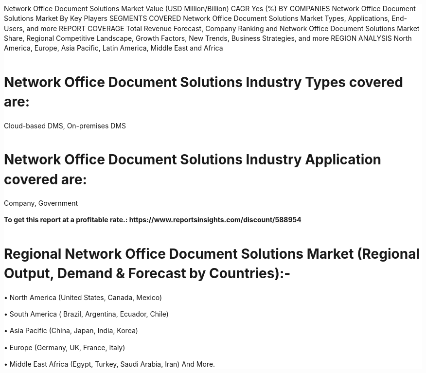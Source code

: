 <td>Network Office Document Solutions Market Value (USD Million/Billion)</td>
<tr>
<td>CAGR</td>
<td>Yes (%)</td>
</tr>
</tr>
<tr>
<td>BY COMPANIES</td>
<td>Network Office Document Solutions Market By Key Players</td>
</tr>
<tr>
<td>SEGMENTS COVERED</td>
<td>Network Office Document Solutions Market Types, Applications, End-Users, and more</td>
</tr>
<tr>
<td>REPORT COVERAGE</td>
<td>Total Revenue Forecast, Company Ranking and Network Office Document Solutions Market Share, Regional Competitive Landscape, Growth Factors, New Trends, Business Strategies, and more</td>
</tr>
<tr>
<td>REGION ANALYSIS</td>
<td>North America, Europe, Asia Pacific, Latin America, Middle East and Africa</td>
</tr>
</table>

# <strong>Network Office Document Solutions Industry Types covered are:</strong>

Cloud-based DMS, On-premises DMS

# <strong>Network Office Document Solutions Industry Application covered are:</strong>

Company, Government

<strong>To get this report at a profitable rate.: <a href=https://www.reportsinsights.com/discount/588954>https://www.reportsinsights.com/discount/588954</a></strong></font>

# <strong>Regional Network Office Document Solutions Market (Regional Output, Demand &amp; Forecast by Countries):-</strong>

• North America (United States, Canada, Mexico)

• South America ( Brazil, Argentina, Ecuador, Chile)

• Asia Pacific (China, Japan, India, Korea)

• Europe (Germany, UK, France, Italy)

• Middle East Africa (Egypt, Turkey, Saudi Arabia, Iran) And More.

